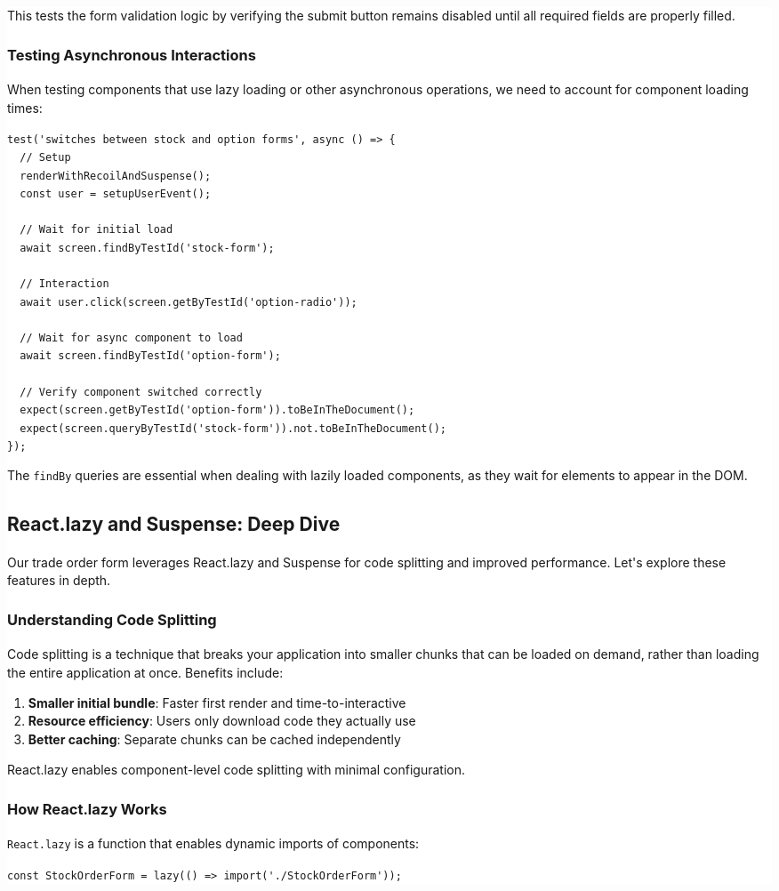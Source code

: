 This tests the form validation logic by verifying the submit button remains disabled until all required fields are properly filled.

### Testing Asynchronous Interactions

When testing components that use lazy loading or other asynchronous operations, we need to account for component loading times:

```tsx
test('switches between stock and option forms', async () => {
  // Setup
  renderWithRecoilAndSuspense();
  const user = setupUserEvent();
  
  // Wait for initial load
  await screen.findByTestId('stock-form');
  
  // Interaction
  await user.click(screen.getByTestId('option-radio'));
  
  // Wait for async component to load
  await screen.findByTestId('option-form');
  
  // Verify component switched correctly
  expect(screen.getByTestId('option-form')).toBeInTheDocument();
  expect(screen.queryByTestId('stock-form')).not.toBeInTheDocument();
});
```

The `findBy` queries are essential when dealing with lazily loaded components, as they wait for elements to appear in the DOM.

## React.lazy and Suspense: Deep Dive

Our trade order form leverages React.lazy and Suspense for code splitting and improved performance. Let's explore these features in depth.

### Understanding Code Splitting

Code splitting is a technique that breaks your application into smaller chunks that can be loaded on demand, rather than loading the entire application at once. Benefits include:

1. **Smaller initial bundle**: Faster first render and time-to-interactive
2. **Resource efficiency**: Users only download code they actually use
3. **Better caching**: Separate chunks can be cached independently

React.lazy enables component-level code splitting with minimal configuration.

### How React.lazy Works

`React.lazy` is a function that enables dynamic imports of components:

```tsx
const StockOrderForm = lazy(() => import('./StockOrderForm'));
```
